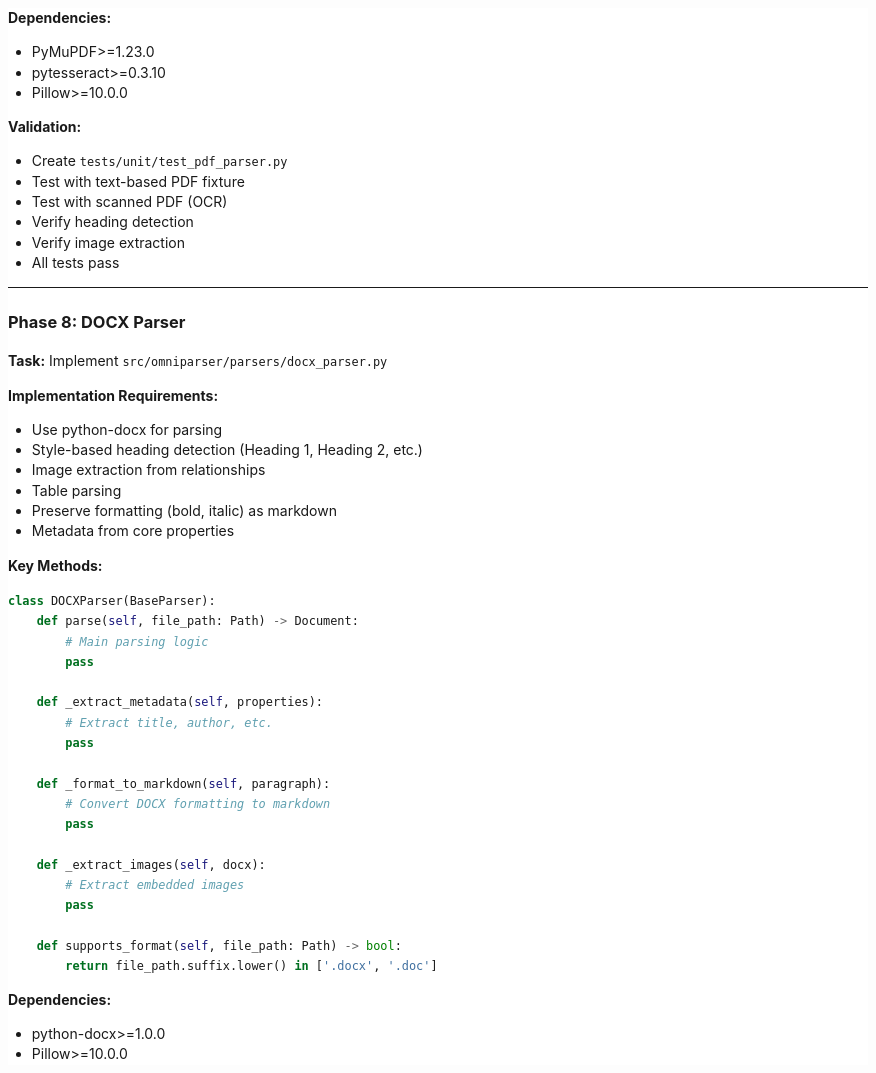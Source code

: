 
**Dependencies:**
- PyMuPDF>=1.23.0
- pytesseract>=0.3.10
- Pillow>=10.0.0

**Validation:**
- Create `tests/unit/test_pdf_parser.py`
- Test with text-based PDF fixture
- Test with scanned PDF (OCR)
- Verify heading detection
- Verify image extraction
- All tests pass

---

### Phase 8: DOCX Parser

**Task:** Implement `src/omniparser/parsers/docx_parser.py`

**Implementation Requirements:**
- Use python-docx for parsing
- Style-based heading detection (Heading 1, Heading 2, etc.)
- Image extraction from relationships
- Table parsing
- Preserve formatting (bold, italic) as markdown
- Metadata from core properties

**Key Methods:**
```python
class DOCXParser(BaseParser):
    def parse(self, file_path: Path) -> Document:
        # Main parsing logic
        pass

    def _extract_metadata(self, properties):
        # Extract title, author, etc.
        pass

    def _format_to_markdown(self, paragraph):
        # Convert DOCX formatting to markdown
        pass

    def _extract_images(self, docx):
        # Extract embedded images
        pass

    def supports_format(self, file_path: Path) -> bool:
        return file_path.suffix.lower() in ['.docx', '.doc']
```

**Dependencies:**
- python-docx>=1.0.0
- Pillow>=10.0.0
